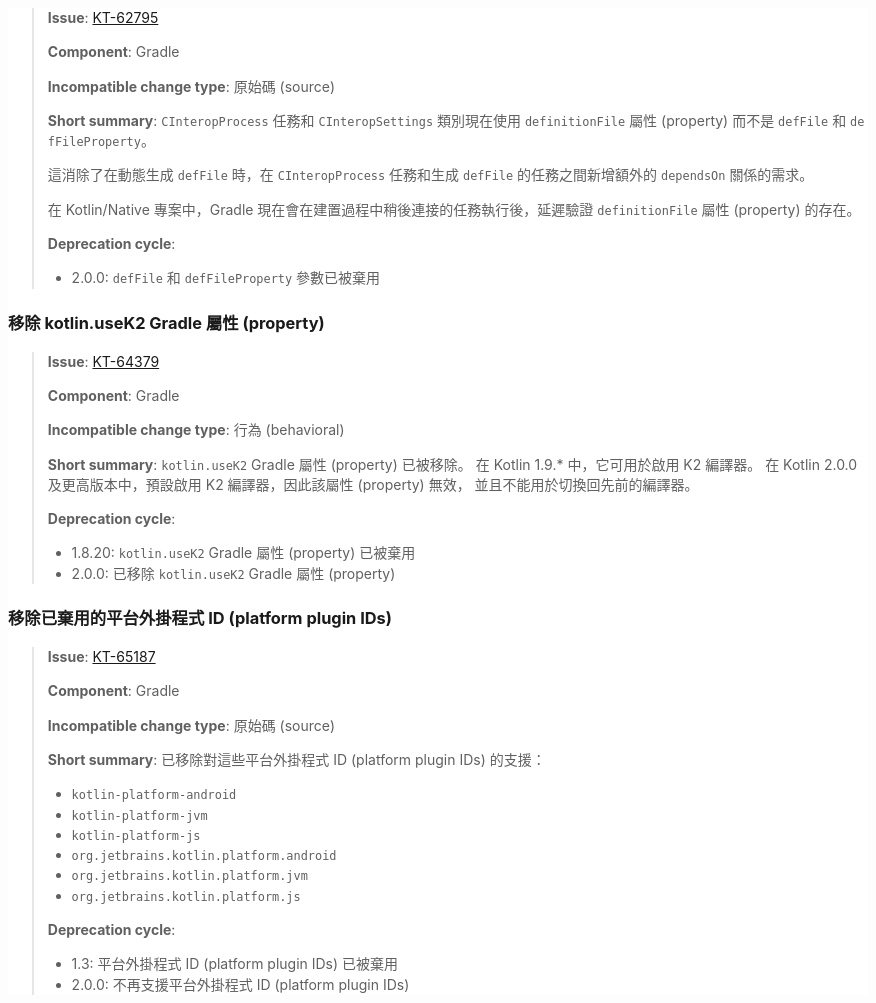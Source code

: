 > **Issue**: [KT-62795](https://youtrack.jetbrains.com/issue/KT-62795)
>
> **Component**: Gradle
>
> **Incompatible change type**: 原始碼 (source)
>
> **Short summary**: `CInteropProcess` 任務和 `CInteropSettings` 類別現在使用 `definitionFile` 屬性 (property)
> 而不是 `defFile` 和 `defFileProperty`。
> 
> 這消除了在動態生成 `defFile` 時，在 `CInteropProcess` 任務和生成 `defFile` 的任務之間新增額外的 `dependsOn` 關係的需求。
> 
> 在 Kotlin/Native 專案中，Gradle 現在會在建置過程中稍後連接的任務執行後，延遲驗證 `definitionFile` 屬性 (property) 的存在。
>
> **Deprecation cycle**:
>
> - 2.0.0: `defFile` 和 `defFileProperty` 參數已被棄用

### 移除 kotlin.useK2 Gradle 屬性 (property)

> **Issue**: [KT-64379](https://youtrack.jetbrains.com/issue/KT-64379)
>
> **Component**: Gradle
>
> **Incompatible change type**: 行為 (behavioral)
>
> **Short summary**: `kotlin.useK2` Gradle 屬性 (property) 已被移除。 在 Kotlin 1.9.* 中，它可用於啟用 K2 編譯器。 在 Kotlin 2.0.0 及更高版本中，預設啟用 K2 編譯器，因此該屬性 (property) 無效，
> 並且不能用於切換回先前的編譯器。
>
> **Deprecation cycle**:
>
> - 1.8.20: `kotlin.useK2` Gradle 屬性 (property) 已被棄用
> - 2.0.0: 已移除 `kotlin.useK2` Gradle 屬性 (property)

### 移除已棄用的平台外掛程式 ID (platform plugin IDs)

> **Issue**: [KT-65187](https://youtrack.jetbrains.com/issue/KT-65187)
>
> **Component**: Gradle
>
> **Incompatible change type**: 原始碼 (source)
>
> **Short summary**: 已移除對這些平台外掛程式 ID (platform plugin IDs) 的支援：
> * `kotlin-platform-android`
> * `kotlin-platform-jvm`
> * `kotlin-platform-js`
> * `org.jetbrains.kotlin.platform.android`
> * `org.jetbrains.kotlin.platform.jvm`
> * `org.jetbrains.kotlin.platform.js`
>
> **Deprecation cycle**:
>
> - 1.3: 平台外掛程式 ID (platform plugin IDs) 已被棄用
> - 2.0.0: 不再支援平台外掛程式 ID (platform plugin IDs)
